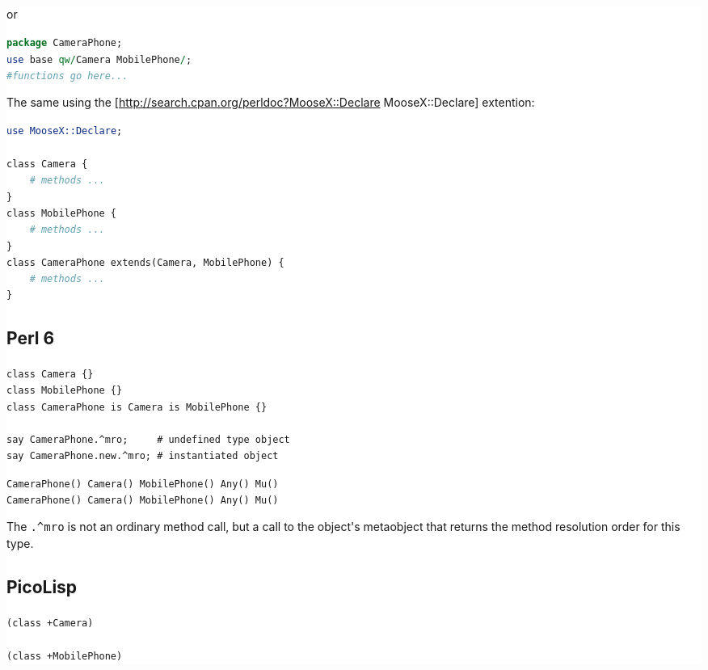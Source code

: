 
or


```perl
package CameraPhone;
use base qw/Camera MobilePhone/;
#functions go here...
```


The same using the [http://search.cpan.org/perldoc?MooseX::Declare MooseX::Declare] extention:

```perl
use MooseX::Declare;

class Camera {
    # methods ...
}
class MobilePhone {
    # methods ...
}
class CameraPhone extends(Camera, MobilePhone) {
    # methods ...
}
```



## Perl 6


```perl6
class Camera {}
class MobilePhone {}
class CameraPhone is Camera is MobilePhone {}

say CameraPhone.^mro;     # undefined type object
say CameraPhone.new.^mro; # instantiated object
```

```txt
CameraPhone() Camera() MobilePhone() Any() Mu()
CameraPhone() Camera() MobilePhone() Any() Mu()
```


The <tt>.^mro</tt> is not an ordinary method call,
but a call to the object's metaobject
that returns the method resolution order for this type.


## PicoLisp


```PicoLisp
(class +Camera)

(class +MobilePhone)
```
